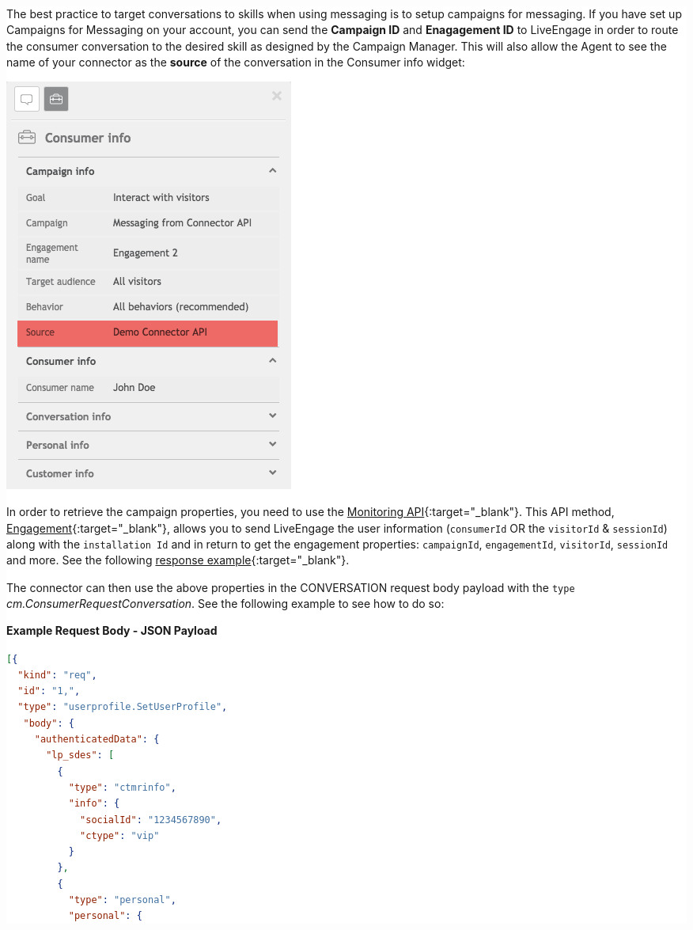 The best practice to target conversations to skills when using messaging is to setup campaigns for messaging.
If you have set up Campaigns for Messaging on your account, you can send the **Campaign ID** and **Enagagement ID** to LiveEngage in order to route the consumer conversation to the desired skill as designed by the Campaign Manager. This will also allow the Agent to see the name of your connector as the **source** of the conversation in the Consumer info widget:

<img class="zoomimg" src="img/ConnectorAPI3.png" alt="connectoroverview">

In order to retrieve the campaign properties, you need to use the [Monitoring API](rt-interactions-monitoring-overview.html){:target="_blank"}. This API method, [Engagement](rt-interactions-monitoring-methods-engagement.html){:target="_blank"}, allows you to send LiveEngage the user information (`consumerId` OR the `visitorId` & `sessionId`) along with the `installation Id` and in return to get the engagement properties: `campaignId`, `engagementId`, `visitorId`, `sessionId` and more. See the following  [response example](rt-interactions-monitoring-methods-engagement.html#response-entity-examples){:target="_blank"}.

The connector can then use the above properties in the CONVERSATION request body payload with the `type` _cm.ConsumerRequestConversation_. See the following example to see how to do so:

**Example Request Body - JSON Payload**

```json
[{
  "kind": "req",
  "id": "1,",
  "type": "userprofile.SetUserProfile",
   "body": {
     "authenticatedData": {
       "lp_sdes": [
         {
           "type": "ctmrinfo",
           "info": {
             "socialId": "1234567890",
             "ctype": "vip"
           }
         },
         {
           "type": "personal",
           "personal": {
```